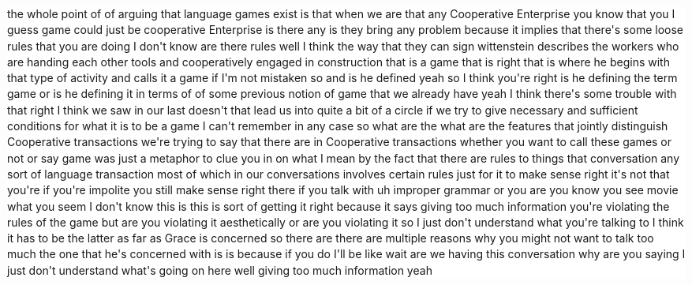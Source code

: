 the whole point of of arguing that
language games exist is that when we are
that any Cooperative Enterprise you know
that you I guess game could just be
cooperative Enterprise
is there any is they bring any problem
because it implies that there's some
loose rules that you are doing
I don't know are there rules
well I think the way that they can sign
wittenstein describes the workers who
are handing each other tools and
cooperatively engaged in construction
that is a game that is
right that is where he begins with that
type of activity and calls it a game if
I'm not mistaken so and is he defined
yeah so I think you're right
is he defining the term game or is he
defining it in terms of of some previous
notion of game that we already have
yeah I think there's some trouble with
that right
I think we saw in our last doesn't that
lead us into quite a bit of a circle if
we
try to give necessary and sufficient
conditions for what it is to be a game
I can't remember
in any case
so what are the what are the features
that jointly distinguish Cooperative
transactions we're trying to say that
there are in Cooperative transactions
whether you want to call these games or
not or say game was just a metaphor to
clue you in on what I mean by the fact
that there are rules to things that
conversation
any sort of language transaction most of
which in our conversations involves
certain rules
just for it to make sense
right it's not that you're if you're
impolite you still make sense
right there if you talk with uh improper
grammar or you are you know you see
movie what you seem I don't know this is
this is sort of getting it right because
it says giving too much information
you're violating the rules of the game
but are you violating it aesthetically
or are you violating it so I just don't
understand what you're talking to I
think it has to be the latter as far as
Grace is concerned so there are there
are multiple reasons why you might not
want to talk too much
the one that he's concerned with is is
because if you do
I'll be like wait are we having this
conversation why are you saying I just
don't understand what's going on here
well giving too much information yeah